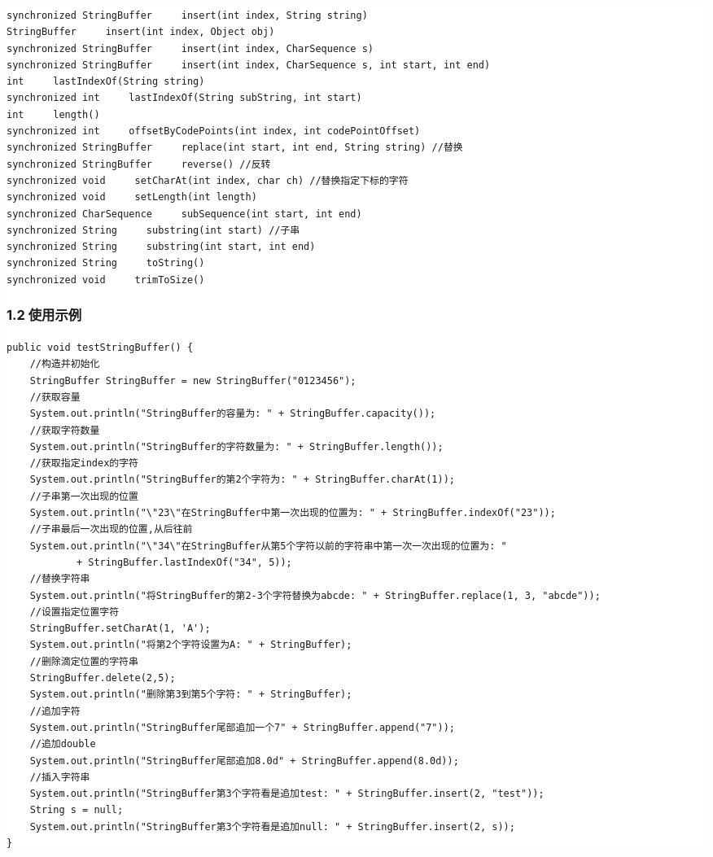     synchronized StringBuffer     insert(int index, String string)
    StringBuffer     insert(int index, Object obj)
    synchronized StringBuffer     insert(int index, CharSequence s)
    synchronized StringBuffer     insert(int index, CharSequence s, int start, int end)
    int     lastIndexOf(String string)
    synchronized int     lastIndexOf(String subString, int start)
    int     length()
    synchronized int     offsetByCodePoints(int index, int codePointOffset)
    synchronized StringBuffer     replace(int start, int end, String string) //替换
    synchronized StringBuffer     reverse() //反转
    synchronized void     setCharAt(int index, char ch) //替换指定下标的字符
    synchronized void     setLength(int length)
    synchronized CharSequence     subSequence(int start, int end)
    synchronized String     substring(int start) //子串
    synchronized String     substring(int start, int end)
    synchronized String     toString()
    synchronized void     trimToSize()

###  1.2 使用示例

    
    
    public void testStringBuffer() {
        //构造并初始化
        StringBuffer StringBuffer = new StringBuffer("0123456");
        //获取容量
        System.out.println("StringBuffer的容量为: " + StringBuffer.capacity());
        //获取字符数量
        System.out.println("StringBuffer的字符数量为: " + StringBuffer.length());
        //获取指定index的字符
        System.out.println("StringBuffer的第2个字符为: " + StringBuffer.charAt(1));
        //子串第一次出现的位置
        System.out.println("\"23\"在StringBuffer中第一次出现的位置为: " + StringBuffer.indexOf("23"));
        //子串最后一次出现的位置,从后往前
        System.out.println("\"34\"在StringBuffer从第5个字符以前的字符串中第一次一次出现的位置为: "
                + StringBuffer.lastIndexOf("34", 5));
        //替换字符串
        System.out.println("将StringBuffer的第2-3个字符替换为abcde: " + StringBuffer.replace(1, 3, "abcde"));
        //设置指定位置字符
        StringBuffer.setCharAt(1, 'A');
        System.out.println("将第2个字符设置为A: " + StringBuffer);
        //删除滴定位置的字符串
        StringBuffer.delete(2,5);
        System.out.println("删除第3到第5个字符: " + StringBuffer);
        //追加字符
        System.out.println("StringBuffer尾部追加一个7" + StringBuffer.append("7"));
        //追加double
        System.out.println("StringBuffer尾部追加8.0d" + StringBuffer.append(8.0d));
        //插入字符串
        System.out.println("StringBuffer第3个字符看是追加test: " + StringBuffer.insert(2, "test"));
        String s = null;
        System.out.println("StringBuffer第3个字符看是追加null: " + StringBuffer.insert(2, s));
    }
